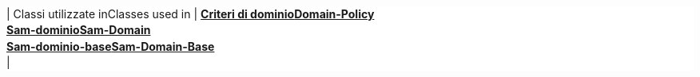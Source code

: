 | <span data-ttu-id="74394-276">Classi utilizzate in</span><span class="sxs-lookup"><span data-stu-id="74394-276">Classes used in</span></span>        | [<span data-ttu-id="74394-277">**Criteri di dominio**</span><span class="sxs-lookup"><span data-stu-id="74394-277">**Domain-Policy**</span></span>](c-domainpolicy.md)<br/> [<span data-ttu-id="74394-278">**Sam-dominio**</span><span class="sxs-lookup"><span data-stu-id="74394-278">**Sam-Domain**</span></span>](c-samdomain.md)<br/> [<span data-ttu-id="74394-279">**Sam-dominio-base**</span><span class="sxs-lookup"><span data-stu-id="74394-279">**Sam-Domain-Base**</span></span>](c-samdomainbase.md)<br/> |



 

 





